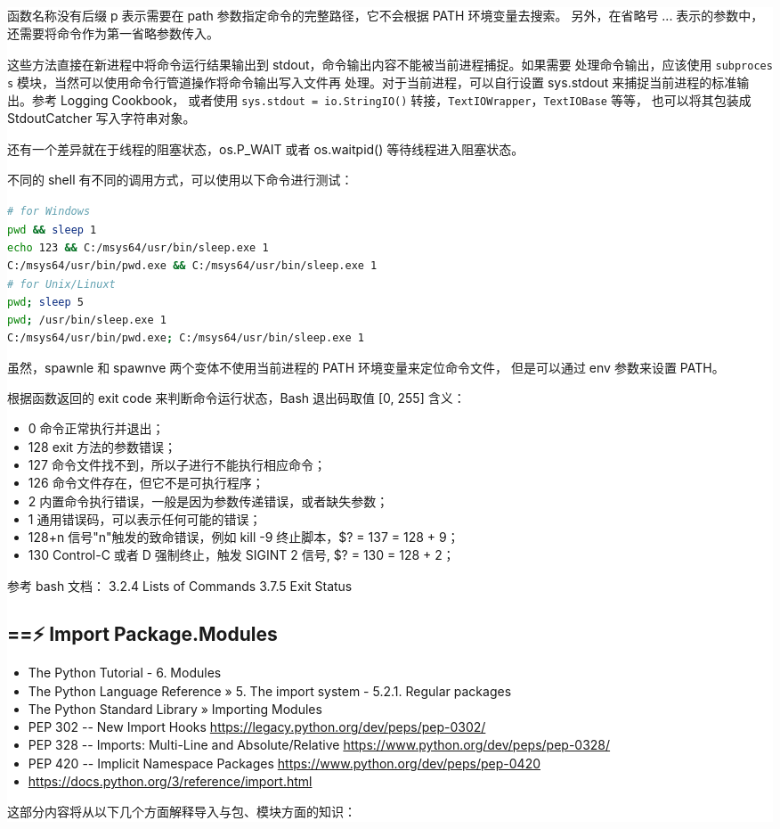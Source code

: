 ```py
```

函数名称没有后缀 p 表示需要在 path 参数指定命令的完整路径，它不会根据 PATH 环境变量去搜索。
另外，在省略号 ... 表示的参数中，还需要将命令作为第一省略参数传入。

这些方法直接在新进程中将命令运行结果输出到 stdout，命令输出内容不能被当前进程捕捉。如果需要
处理命令输出，应该使用 `subprocess` 模块，当然可以使用命令行管道操作将命令输出写入文件再
处理。对于当前进程，可以自行设置 sys.stdout 来捕捉当前进程的标准输出。参考 Logging Cookbook，
或者使用 `sys.stdout = io.StringIO()` 转接，`TextIOWrapper`，`TextIOBase` 等等，
也可以将其包装成 StdoutCatcher 写入字符串对象。

还有一个差异就在于线程的阻塞状态，os.P_WAIT 或者 os.waitpid() 等待线程进入阻塞状态。

不同的 shell 有不同的调用方式，可以使用以下命令进行测试：

```sh
# for Windows
pwd && sleep 1
echo 123 && C:/msys64/usr/bin/sleep.exe 1
C:/msys64/usr/bin/pwd.exe && C:/msys64/usr/bin/sleep.exe 1
# for Unix/Linuxt
pwd; sleep 5
pwd; /usr/bin/sleep.exe 1
C:/msys64/usr/bin/pwd.exe; C:/msys64/usr/bin/sleep.exe 1
```

虽然，spawnle 和 spawnve 两个变体不使用当前进程的 PATH 环境变量来定位命令文件，
但是可以通过 env 参数来设置 PATH。

根据函数返回的 exit code 来判断命令运行状态，Bash 退出码取值 [0, 255] 含义：

- 0   命令正常执行并退出；
- 128 exit 方法的参数错误；
- 127 命令文件找不到，所以子进行不能执行相应命令；
- 126 命令文件存在，但它不是可执行程序；
- 2   内置命令执行错误，一般是因为参数传递错误，或者缺失参数；
- 1    通用错误码，可以表示任何可能的错误；
- 128+n  信号"n"触发的致命错误，例如 kill -9 终止脚本，$? = 137 = 128 + 9；
- 130  Control-C 或者 D 强制终止，触发 SIGINT 2 信号, $? = 130 = 128 + 2；

参考 bash 文档：
3.2.4 Lists of Commands
3.7.5 Exit Status


## ==⚡ Import Package.Modules
- The Python Tutorial - 6. Modules
- The Python Language Reference » 5. The import system - 5.2.1. Regular packages
- The Python Standard Library » Importing Modules
- PEP 302 -- New Import Hooks https://legacy.python.org/dev/peps/pep-0302/
- PEP 328 -- Imports: Multi-Line and Absolute/Relative https://www.python.org/dev/peps/pep-0328/
- PEP 420 -- Implicit Namespace Packages  https://www.python.org/dev/peps/pep-0420
- https://docs.python.org/3/reference/import.html

这部分内容将从以下几个方面解释导入与包、模块方面的知识：
